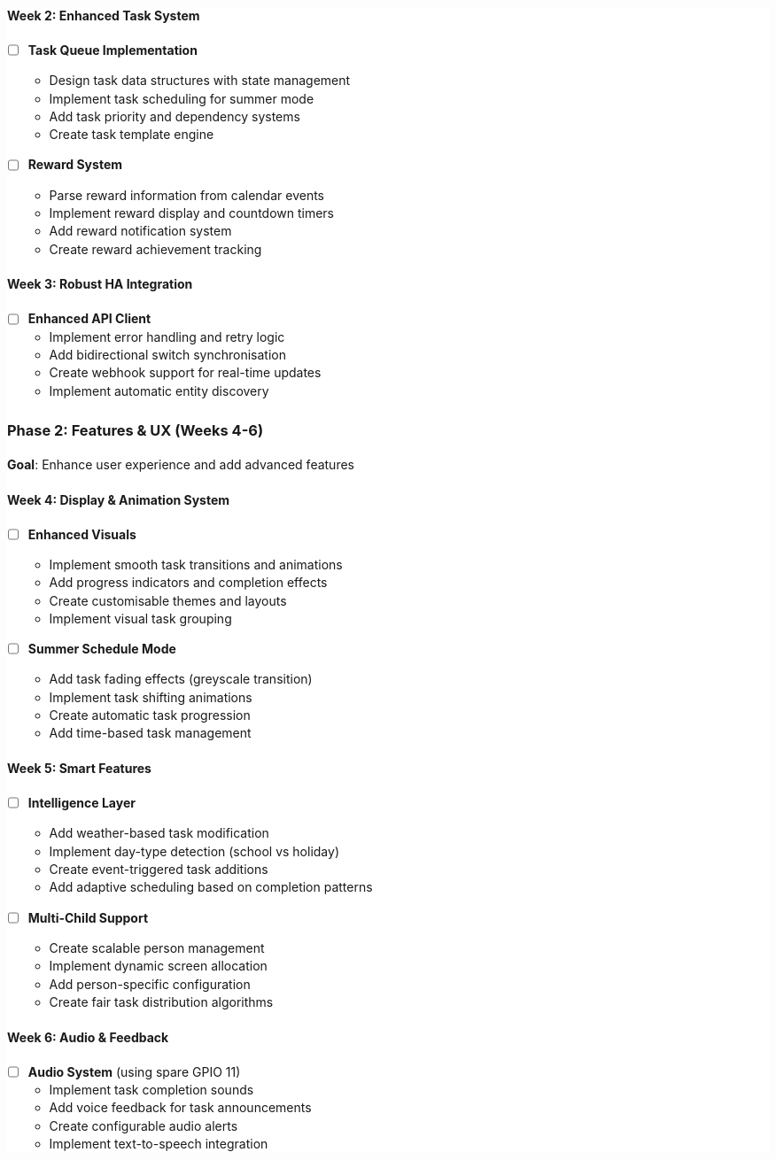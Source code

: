 #### Week 2: Enhanced Task System
- [ ] **Task Queue Implementation**
  - Design task data structures with state management
  - Implement task scheduling for summer mode
  - Add task priority and dependency systems
  - Create task template engine

- [ ] **Reward System**
  - Parse reward information from calendar events
  - Implement reward display and countdown timers
  - Add reward notification system
  - Create reward achievement tracking

#### Week 3: Robust HA Integration
- [ ] **Enhanced API Client**
  - Implement error handling and retry logic
  - Add bidirectional switch synchronisation
  - Create webhook support for real-time updates
  - Implement automatic entity discovery

### Phase 2: Features & UX (Weeks 4-6)
**Goal**: Enhance user experience and add advanced features

#### Week 4: Display & Animation System
- [ ] **Enhanced Visuals**
  - Implement smooth task transitions and animations
  - Add progress indicators and completion effects
  - Create customisable themes and layouts
  - Implement visual task grouping

- [ ] **Summer Schedule Mode**
  - Add task fading effects (greyscale transition)
  - Implement task shifting animations
  - Create automatic task progression
  - Add time-based task management

#### Week 5: Smart Features
- [ ] **Intelligence Layer**
  - Add weather-based task modification
  - Implement day-type detection (school vs holiday)
  - Create event-triggered task additions
  - Add adaptive scheduling based on completion patterns

- [ ] **Multi-Child Support**
  - Create scalable person management
  - Implement dynamic screen allocation
  - Add person-specific configuration
  - Create fair task distribution algorithms

#### Week 6: Audio & Feedback
- [ ] **Audio System** (using spare GPIO 11)
  - Implement task completion sounds
  - Add voice feedback for task announcements
  - Create configurable audio alerts
  - Implement text-to-speech integration
